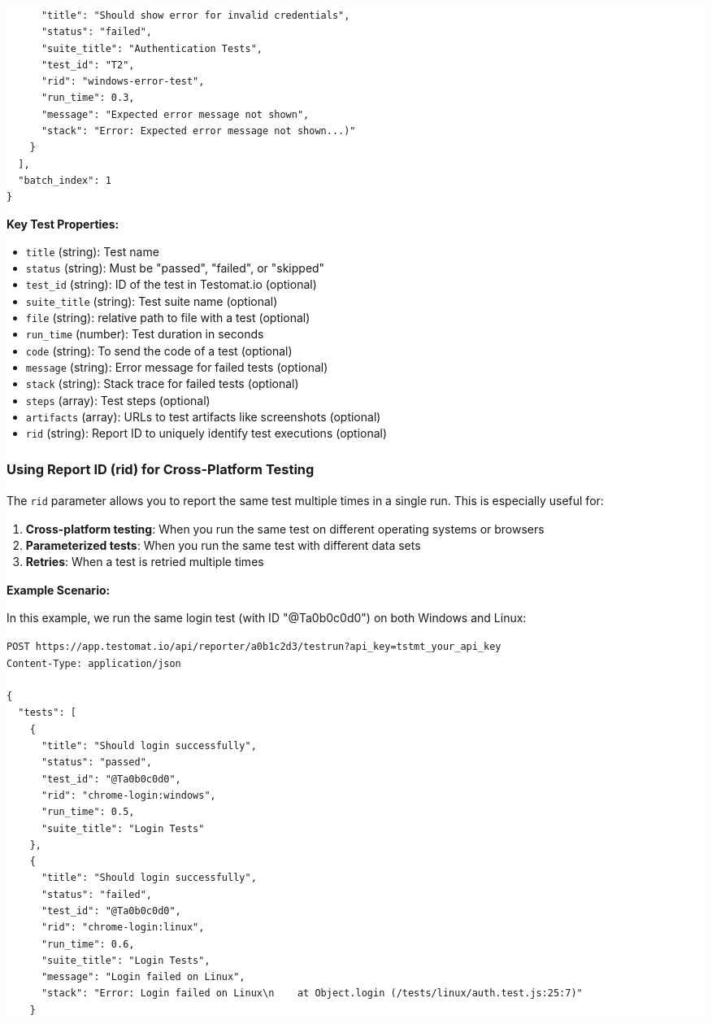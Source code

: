 ```
      "title": "Should show error for invalid credentials",
      "status": "failed",
      "suite_title": "Authentication Tests",
      "test_id": "T2",
      "rid": "windows-error-test",
      "run_time": 0.3,
      "message": "Expected error message not shown",
      "stack": "Error: Expected error message not shown...)"
    }
  ],
  "batch_index": 1
}
```

**Key Test Properties:**
- `title` (string): Test name
- `status` (string): Must be "passed", "failed", or "skipped"
- `test_id` (string): ID of the test in Testomat.io (optional)
- `suite_title` (string): Test suite name (optional)
- `file` (string): relative path to file with a test  (optional)
- `run_time` (number): Test duration in seconds
- `code` (string): To send the code of a test  (optional)
- `message` (string): Error message for failed tests  (optional)
- `stack` (string): Stack trace for failed tests  (optional)
- `steps` (array): Test steps (optional) 
- `artifacts` (array): URLs to test artifacts like screenshots (optional)
- `rid` (string): Report ID to uniquely identify test executions (optional)

### Using Report ID (rid) for Cross-Platform Testing

The `rid` parameter allows you to report the same test multiple times in a single run. This is especially useful for:

1. **Cross-platform testing**: When you run the same test on different operating systems or browsers
2. **Parameterized tests**: When you run the same test with different data sets
3. **Retries**: When a test is retried multiple times

**Example Scenario:**

In this example, we run the same login test (with ID "@Ta0b0c0d0") on both Windows and Linux:

```
POST https://app.testomat.io/api/reporter/a0b1c2d3/testrun?api_key=tstmt_your_api_key
Content-Type: application/json

{
  "tests": [
    {
      "title": "Should login successfully",
      "status": "passed",
      "test_id": "@Ta0b0c0d0",
      "rid": "chrome-login:windows",
      "run_time": 0.5,
      "suite_title": "Login Tests"
    },
    {
      "title": "Should login successfully",
      "status": "failed",
      "test_id": "@Ta0b0c0d0",
      "rid": "chrome-login:linux",
      "run_time": 0.6,
      "suite_title": "Login Tests",
      "message": "Login failed on Linux",
      "stack": "Error: Login failed on Linux\n    at Object.login (/tests/linux/auth.test.js:25:7)"
    }
```